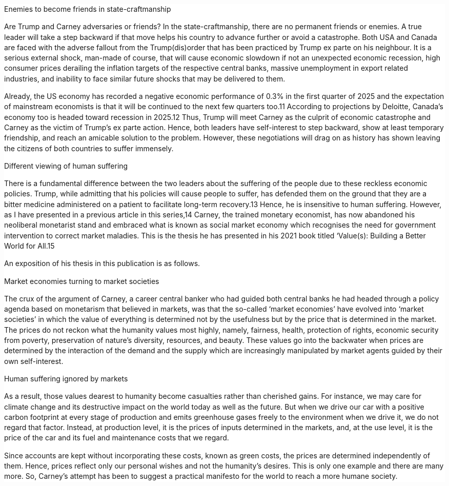 Enemies to become friends in state-craftmanship

Are Trump and Carney adversaries or friends? In the state-craftmanship, there are no permanent friends or enemies. A true leader will take a step backward if that move helps his country to advance further or avoid a catastrophe. Both USA and Canada are faced with the adverse fallout from the Trump(dis)order that has been practiced by Trump ex parte on his neighbour. It is a serious external shock, man-made of course, that will cause economic slowdown if not an unexpected economic recession, high consumer prices derailing the inflation targets of the respective central banks, massive unemployment in export related industries, and inability to face similar future shocks that may be delivered to them.

Already, the US economy has recorded a negative economic performance of 0.3% in the first quarter of 2025 and the expectation of mainstream economists is that it will be continued to the next few quarters too.11 According to projections by Deloitte, Canada’s economy too is headed toward recession in 2025.12 Thus, Trump will meet Carney as the culprit of economic catastrophe and Carney as the victim of Trump’s ex parte action. Hence, both leaders have self-interest to step backward, show at least temporary friendship, and reach an amicable solution to the problem. However, these negotiations will drag on as history has shown leaving the citizens of both countries to suffer immensely.

Different viewing of human suffering

There is a fundamental difference between the two leaders about the suffering of the people due to these reckless economic policies. Trump, while admitting that his policies will cause people to suffer, has defended them on the ground that they are a bitter medicine administered on a patient to facilitate long-term recovery.13 Hence, he is insensitive to human suffering. However, as I have presented in a previous article in this series,14 Carney, the trained monetary economist, has now abandoned his neoliberal monetarist stand and embraced what is known as social market economy which recognises the need for government intervention to correct market maladies. This is the thesis he has presented in his 2021 book titled ‘Value(s): Building a Better World for All.15

An exposition of his thesis in this publication is as follows.

Market economies turning to market societies

The crux of the argument of Carney, a career central banker who had guided both central banks he had headed through a policy agenda based on monetarism that believed in markets, was that the so-called ‘market economies’ have evolved into ‘market societies’ in which the value of everything is determined not by the usefulness but by the price that is determined in the market. The prices do not reckon what the humanity values most highly, namely, fairness, health, protection of rights, economic security from poverty, preservation of nature’s diversity, resources, and beauty. These values go into the backwater when prices are determined by the interaction of the demand and the supply which are increasingly manipulated by market agents guided by their own self-interest.

Human suffering ignored by markets

As a result, those values dearest to humanity become casualties rather than cherished gains. For instance, we may care for climate change and its destructive impact on the world today as well as the future. But when we drive our car with a positive carbon footprint at every stage of production and emits greenhouse gases freely to the environment when we drive it, we do not regard that factor. Instead, at production level, it is the prices of inputs determined in the markets, and, at the use level, it is the price of the car and its fuel and maintenance costs that we regard.

Since accounts are kept without incorporating these costs, known as green costs, the prices are determined independently of them. Hence, prices reflect only our personal wishes and not the humanity’s desires. This is only one example and there are many more. So, Carney’s attempt has been to suggest a practical manifesto for the world to reach a more humane society.
